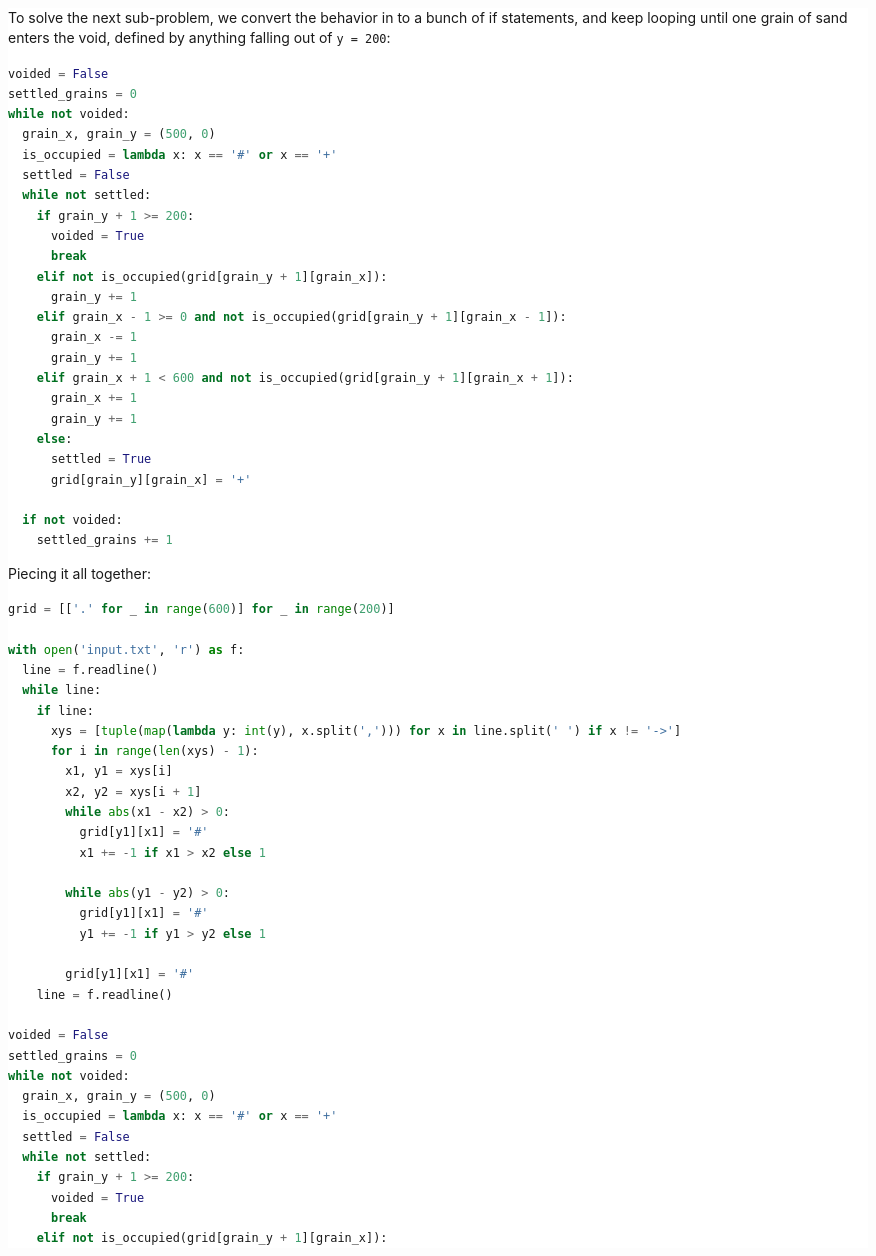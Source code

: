 To solve the next sub-problem, we convert the behavior in to a bunch of if statements, and keep looping until one grain of sand enters the void, defined by anything falling out of `y = 200`:

```python
voided = False
settled_grains = 0
while not voided:
  grain_x, grain_y = (500, 0)
  is_occupied = lambda x: x == '#' or x == '+'
  settled = False
  while not settled:
    if grain_y + 1 >= 200:
      voided = True
      break
    elif not is_occupied(grid[grain_y + 1][grain_x]):
      grain_y += 1
    elif grain_x - 1 >= 0 and not is_occupied(grid[grain_y + 1][grain_x - 1]):
      grain_x -= 1
      grain_y += 1
    elif grain_x + 1 < 600 and not is_occupied(grid[grain_y + 1][grain_x + 1]):
      grain_x += 1
      grain_y += 1
    else:
      settled = True
      grid[grain_y][grain_x] = '+'

  if not voided:
    settled_grains += 1
```

Piecing it all together:

```python
grid = [['.' for _ in range(600)] for _ in range(200)]

with open('input.txt', 'r') as f:
  line = f.readline()
  while line:
    if line:
      xys = [tuple(map(lambda y: int(y), x.split(','))) for x in line.split(' ') if x != '->']
      for i in range(len(xys) - 1):
        x1, y1 = xys[i]
        x2, y2 = xys[i + 1]
        while abs(x1 - x2) > 0:
          grid[y1][x1] = '#'
          x1 += -1 if x1 > x2 else 1

        while abs(y1 - y2) > 0:
          grid[y1][x1] = '#'
          y1 += -1 if y1 > y2 else 1

        grid[y1][x1] = '#'
    line = f.readline()

voided = False
settled_grains = 0
while not voided:
  grain_x, grain_y = (500, 0)
  is_occupied = lambda x: x == '#' or x == '+'
  settled = False
  while not settled:
    if grain_y + 1 >= 200:
      voided = True
      break
    elif not is_occupied(grid[grain_y + 1][grain_x]):
```